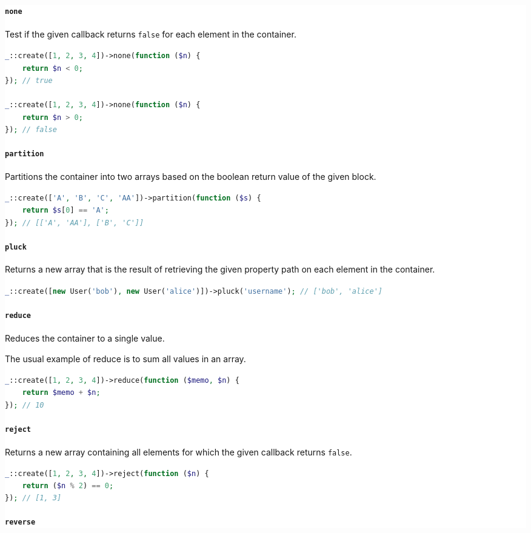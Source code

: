 #### `none`

Test if the given callback returns `false` for each element in the container.

```php
_::create([1, 2, 3, 4])->none(function ($n) {
    return $n < 0;
}); // true

_::create([1, 2, 3, 4])->none(function ($n) {
    return $n > 0;
}); // false
```

#### `partition`

Partitions the container into two arrays based on the boolean return value of
the given block.

```php
_::create(['A', 'B', 'C', 'AA'])->partition(function ($s) {
    return $s[0] == 'A';
}); // [['A', 'AA'], ['B', 'C']]
```

#### `pluck`

Returns a new array that is the result of retrieving the given property path on
each element in the container.

```php
_::create([new User('bob'), new User('alice')])->pluck('username'); // ['bob', 'alice']
```

#### `reduce`

Reduces the container to a single value.

The usual example of reduce is to sum all values in an array.

```php
_::create([1, 2, 3, 4])->reduce(function ($memo, $n) {
    return $memo + $n;
}); // 10
```

#### `reject`

Returns a new array containing all elements for which the given callback
returns `false`.

```php
_::create([1, 2, 3, 4])->reject(function ($n) {
    return ($n % 2) == 0;
}); // [1, 3]
```

#### `reverse`
